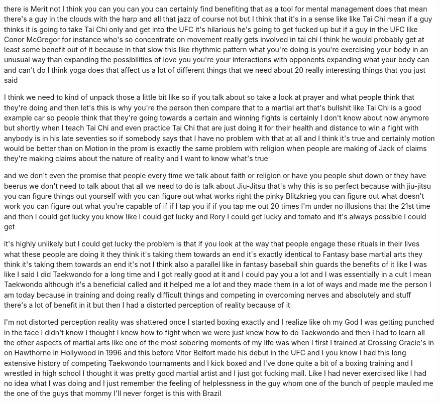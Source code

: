 <timemark seconds="1505" />

there is Merit not I think you can you can you can certainly find benefiting that as a tool for mental management does that mean there's a guy in the clouds with the harp and all that jazz of course not but I think that it's in a sense like like Tai Chi mean if a guy thinks it is going to take Tai Chi only and get into the UFC it's hilarious he's going to get fucked up but if a guy in the UFC like Conor McGregor for instance who's so concentrate on movement really gets involved in tai chi I think he would probably get at least some benefit out of it because in that slow this like rhythmic pattern what you're doing is you're exercising your body in an unusual way than expanding the possibilities of love you you're your interactions with opponents expanding what your body can and can't do I think yoga does that affect us a lot of different things that we need about 20 really interesting things that you just said

<timemark seconds="1565" />

I think we need to kind of unpack those a little bit like so if you talk about so take a look at prayer and what people think that they're doing and then let's this is why you're the person then compare that to a martial art that's bullshit like Tai Chi is a good example car so people think that they're going towards a certain and winning fights is certainly I don't know about now anymore but shortly when I teach Tai Chi and even practice Tai Chi that are just doing it for their health and distance to win a fight with anybody is in his late seventies so if somebody says that I have no problem with that at all and I think it's true and certainly motion would be better than on Motion in the prom is exactly the same problem with religion when people are making of Jack of claims they're making claims about the nature of reality and I want to know what's true

<timemark seconds="1625" />

and we don't even the promise that people every time we talk about faith or religion or have you people shut down or they have beerus we don't need to talk about that all we need to do is talk about Jiu-Jitsu that's why this is so perfect because with jiu-jitsu you can figure things out yourself with you can figure out what works right the pinky Blitzkrieg you can figure out what doesn't work you can figure out what you're capable of if if I tap you if if you tap me out 20 times I'm under no illusions that the 21st time and then I could get lucky you know like I could get lucky and Rory I could get lucky and tomato and it's always possible I could get

<timemark seconds="1661" />

it's highly unlikely but I could get lucky the problem is that if you look at the way that people engage these rituals in their lives what these people are doing it they think it's taking them towards an end it's exactly identical to Fantasy base martial arts they think it's taking them towards an end it's not I think also a parallel like in fantasy baseball shin guards the benefits of it like I was like I said I did Taekwondo for a long time and I got really good at it and I could pay you a lot and I was essentially in a cult I mean Taekwondo although it's a beneficial called and it helped me a lot and they made them in a lot of ways and made me the person I am today because in training and doing really difficult things and competing in overcoming nerves and absolutely and stuff there's a lot of benefit in it but then I had a distorted perception of reality because of it

<timemark seconds="1721" />

I'm not distorted perception reality was shattered once I started boxing exactly and I realize like oh my God I was getting punched in the face I didn't know I thought I knew how to fight when we were just knew how to do Taekwondo and then I had to learn all the other aspects of martial arts like one of the most sobering moments of my life was when I first I trained at Crossing Gracie's in on Hawthorne in Hollywood in 1996 and this before Vitor Belfort made his debut in the UFC and I you know I had this long extensive history of competing Taekwondo tournaments and I kick boxed and I've done quite a bit of a boxing training and I wrestled in high school I thought it was pretty good martial artist and I just got fucking mall. Like I had never exercised like I had no idea what I was doing and I just remember the feeling of helplessness in the guy whom one of the bunch of people mauled me the one of the guys that mommy I'll never forget is this with Brazil

